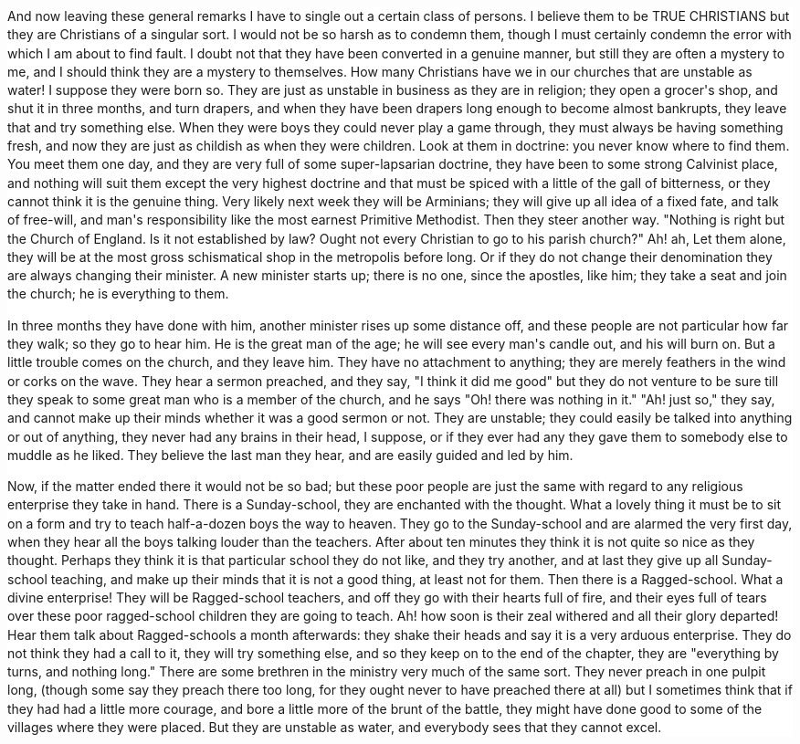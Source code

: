 And now leaving these general remarks I have to single out a certain class of persons. I believe them to be TRUE CHRISTIANS but they are Christians of a singular sort. I would not be so harsh as to condemn them, though I must certainly condemn the error with which I am about to find fault. I doubt not that they have been converted in a genuine manner, but still they are often a mystery to me, and I should think they are a mystery to themselves. How many Christians have we in our churches that are unstable as water! I suppose they were born so. They are just as unstable in business as they are in religion; they open a grocer's shop, and shut it in three months, and turn drapers, and when they have been drapers long enough to become almost bankrupts, they leave that and try something else. When they were boys they could never play a game through, they must always be having something fresh, and now they are just as childish as when they were children. Look at them in doctrine: you never know where to find them. You meet them one day, and they are very full of some super-lapsarian doctrine, they have been to some strong Calvinist place, and nothing will suit them except the very highest doctrine and that must be spiced with a little of the gall of bitterness, or they cannot think it is the genuine thing. Very likely next week they will be Arminians; they will give up all idea of a fixed fate, and talk of free-will, and man's responsibility like the most earnest Primitive Methodist. Then they steer another way. "Nothing is right but the Church of England. Is it not established by law? Ought not every Christian to go to his parish church?" Ah! ah, Let them alone, they will be at the most gross schismatical shop in the metropolis before long. Or if they do not change their denomination they are always changing their minister. A new minister starts up; there is no one, since the apostles, like him; they take a seat and join the church; he is everything to them. 

In three months they have done with him, another minister rises up some distance off, and these people are not particular how far they walk; so they go to hear him. He is the great man of the age; he will see every man's candle out, and his will burn on. But a little trouble comes on the church, and they leave him. They have no attachment to anything; they are merely feathers in the wind or corks on the wave. They hear a sermon preached, and they say, "I think it did me good" but they do not venture to be sure till they speak to some great man who is a member of the church, and he says "Oh! there was nothing in it." "Ah! just so," they say, and cannot make up their minds whether it was a good sermon or not. They are unstable; they could easily be talked into anything or out of anything, they never had any brains in their head, I suppose, or if they ever had any they gave them to somebody else to muddle as he liked. They believe the last man they hear, and are easily guided and led by him.

Now, if the matter ended there it would not be so bad; but these poor people are just the same with regard to any religious enterprise they take in hand. There is a Sunday-school, they are enchanted with the thought. What a lovely thing it must be to sit on a form and try to teach half-a-dozen boys the way to heaven. They go to the Sunday-school and are alarmed the very first day, when they hear all the boys talking louder than the teachers. After about ten minutes they think it is not quite so nice as they thought. Perhaps they think it is that particular school they do not like, and they try another, and at last they give up all Sunday-school teaching, and make up their minds that it is not a good thing, at least not for them. Then there is a Ragged-school. What a divine enterprise! They will be Ragged-school teachers, and off they go with their hearts full of fire, and their eyes full of tears over these poor ragged-school children they are going to teach. Ah! how soon is their zeal withered and all their glory departed! Hear them talk about Ragged-schools a month afterwards: they shake their heads and say it is a very arduous enterprise. They do not think they had a call to it, they will try something else, and so they keep on to the end of the chapter, they are "everything by turns, and nothing long." There are some brethren in the ministry very much of the same sort. They never preach in one pulpit long, (though some say they preach there too long, for they ought never to have preached there at all) but I sometimes think that if they had had a little more courage, and bore a little more of the brunt of the battle, they might have done good to some of the villages where they were placed. But they are unstable as water, and everybody sees that they cannot excel. 
